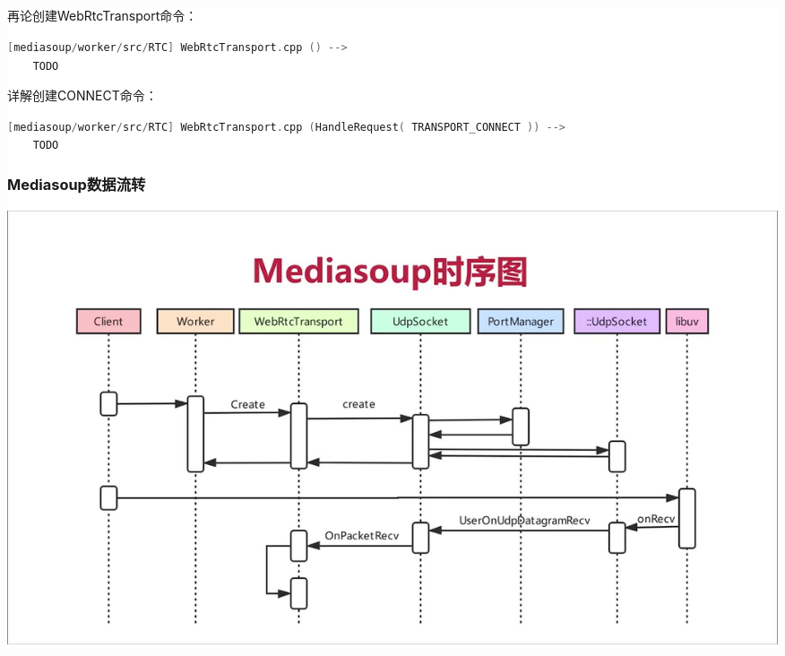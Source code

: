 再论创建WebRtcTransport命令：

```c++
[mediasoup/worker/src/RTC] WebRtcTransport.cpp () -->
    TODO
```

详解创建CONNECT命令：

```c++
[mediasoup/worker/src/RTC] WebRtcTransport.cpp (HandleRequest( TRANSPORT_CONNECT )) -->
    TODO
```

### Mediasoup数据流转

![Mediasoup时序图](/images/imageWebRTC/mediaserver/Mediasoup时序图.png)
